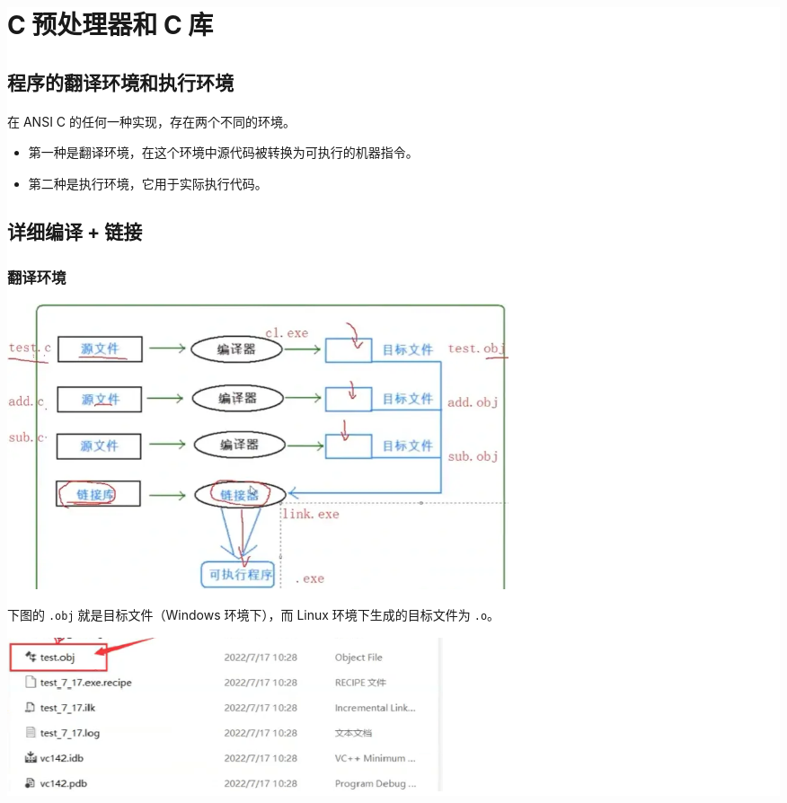 # C 预处理器和 C 库

## 程序的翻译环境和执行环境

在 ANSI C 的任何一种实现，存在两个不同的环境。

- 第一种是翻译环境，在这个环境中源代码被转换为可执行的机器指令。

- 第二种是执行环境，它用于实际执行代码。

## 详细编译 + 链接

### 翻译环境

<img src="../images/image-202312280906.webp" style="zoom: 67%;" />

下图的 `.obj` 就是目标文件（Windows 环境下），而 Linux 环境下生成的目标文件为 `.o`。

<img src="../images/image-202312280902.png" style="zoom: 80%;" />
